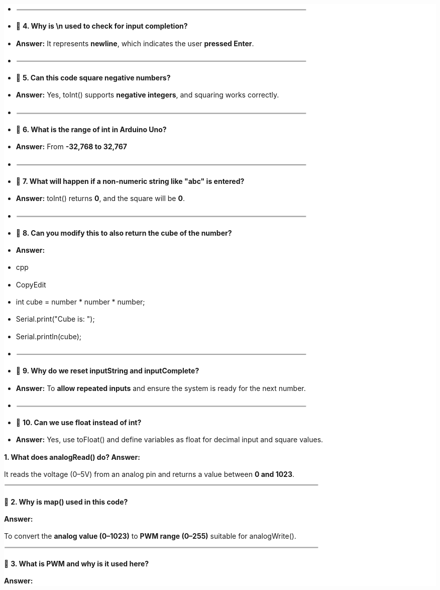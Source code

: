 - ![](Aspose.Words.0e8fc5d0-f4c5-4612-bbed-23568645632e.067.png)
- 🔹 **4. Why is \n used to check for input completion?** 
- **Answer:** It represents **newline**, which indicates the user **pressed Enter**. 
- ![](Aspose.Words.0e8fc5d0-f4c5-4612-bbed-23568645632e.068.png)
- 🔹 **5. Can this code square negative numbers?** 
- **Answer:** Yes, toInt() supports **negative integers**, and squaring works correctly. 
- ![](Aspose.Words.0e8fc5d0-f4c5-4612-bbed-23568645632e.069.png)
- 🔹 **6. What is the range of int in Arduino Uno?** 
- **Answer:** From **-32,768 to 32,767** 
- ![](Aspose.Words.0e8fc5d0-f4c5-4612-bbed-23568645632e.070.png)
- 🔹 **7. What will happen if a non-numeric string like "abc" is entered?** 
- **Answer:** toInt() returns **0**, and the square will be **0**. 
- ![](Aspose.Words.0e8fc5d0-f4c5-4612-bbed-23568645632e.071.png)


- 🔹 **8. Can you modify this to also return the cube of the number?** 
- **Answer:** 
- cpp 
- CopyEdit 
- int cube = number \* number \* number; 
- Serial.print("Cube is: "); 
- Serial.println(cube); 
- ![](Aspose.Words.0e8fc5d0-f4c5-4612-bbed-23568645632e.072.png)
- 🔹 **9. Why do we reset inputString and inputComplete?** 
- **Answer:** To **allow repeated inputs** and ensure the system is ready for the next number. 
- ![](Aspose.Words.0e8fc5d0-f4c5-4612-bbed-23568645632e.073.png)
- 🔹 **10. Can we use float instead of int?** 
- **Answer:** Yes, use toFloat() and define variables as float for decimal input and square values. 

**1. What does analogRead() do? Answer:** 

It reads the voltage (0–5V) from an analog pin and returns a value between **0 and 1023**. ![ref42]

🔹 **2. Why is map() used in this code?** 

**Answer:** 

To convert the **analog value (0–1023)** to **PWM range (0–255)** suitable for analogWrite(). ![](Aspose.Words.0e8fc5d0-f4c5-4612-bbed-23568645632e.074.png)

🔹 **3. What is PWM and why is it used here?** 

**Answer:** 


[ref1]: Aspose.Words.0e8fc5d0-f4c5-4612-bbed-23568645632e.001.png
[ref2]: Aspose.Words.0e8fc5d0-f4c5-4612-bbed-23568645632e.002.png
[ref3]: Aspose.Words.0e8fc5d0-f4c5-4612-bbed-23568645632e.003.png
[ref4]: Aspose.Words.0e8fc5d0-f4c5-4612-bbed-23568645632e.004.png
[ref5]: Aspose.Words.0e8fc5d0-f4c5-4612-bbed-23568645632e.005.png
[ref6]: Aspose.Words.0e8fc5d0-f4c5-4612-bbed-23568645632e.006.png
[ref7]: Aspose.Words.0e8fc5d0-f4c5-4612-bbed-23568645632e.007.png
[ref8]: Aspose.Words.0e8fc5d0-f4c5-4612-bbed-23568645632e.008.png
[ref9]: Aspose.Words.0e8fc5d0-f4c5-4612-bbed-23568645632e.009.png
[ref10]: Aspose.Words.0e8fc5d0-f4c5-4612-bbed-23568645632e.010.png
[ref11]: Aspose.Words.0e8fc5d0-f4c5-4612-bbed-23568645632e.011.png
[ref12]: Aspose.Words.0e8fc5d0-f4c5-4612-bbed-23568645632e.012.png
[ref13]: Aspose.Words.0e8fc5d0-f4c5-4612-bbed-23568645632e.014.png
[ref14]: Aspose.Words.0e8fc5d0-f4c5-4612-bbed-23568645632e.016.png
[ref15]: Aspose.Words.0e8fc5d0-f4c5-4612-bbed-23568645632e.018.png
[ref16]: Aspose.Words.0e8fc5d0-f4c5-4612-bbed-23568645632e.019.png
[ref17]: Aspose.Words.0e8fc5d0-f4c5-4612-bbed-23568645632e.020.png
[ref18]: Aspose.Words.0e8fc5d0-f4c5-4612-bbed-23568645632e.021.png
[ref19]: Aspose.Words.0e8fc5d0-f4c5-4612-bbed-23568645632e.022.png
[ref20]: Aspose.Words.0e8fc5d0-f4c5-4612-bbed-23568645632e.024.png
[ref21]: Aspose.Words.0e8fc5d0-f4c5-4612-bbed-23568645632e.025.png
[ref22]: Aspose.Words.0e8fc5d0-f4c5-4612-bbed-23568645632e.027.png
[ref23]: Aspose.Words.0e8fc5d0-f4c5-4612-bbed-23568645632e.028.png
[ref24]: Aspose.Words.0e8fc5d0-f4c5-4612-bbed-23568645632e.030.png
[ref25]: Aspose.Words.0e8fc5d0-f4c5-4612-bbed-23568645632e.031.png
[ref26]: Aspose.Words.0e8fc5d0-f4c5-4612-bbed-23568645632e.032.png
[ref27]: Aspose.Words.0e8fc5d0-f4c5-4612-bbed-23568645632e.034.png
[ref28]: Aspose.Words.0e8fc5d0-f4c5-4612-bbed-23568645632e.035.png
[ref29]: Aspose.Words.0e8fc5d0-f4c5-4612-bbed-23568645632e.036.png
[ref30]: Aspose.Words.0e8fc5d0-f4c5-4612-bbed-23568645632e.037.png
[ref31]: Aspose.Words.0e8fc5d0-f4c5-4612-bbed-23568645632e.038.png
[ref32]: Aspose.Words.0e8fc5d0-f4c5-4612-bbed-23568645632e.039.png
[ref33]: Aspose.Words.0e8fc5d0-f4c5-4612-bbed-23568645632e.044.png
[ref34]: Aspose.Words.0e8fc5d0-f4c5-4612-bbed-23568645632e.045.png
[ref35]: Aspose.Words.0e8fc5d0-f4c5-4612-bbed-23568645632e.046.png
[ref36]: Aspose.Words.0e8fc5d0-f4c5-4612-bbed-23568645632e.047.png
[ref37]: Aspose.Words.0e8fc5d0-f4c5-4612-bbed-23568645632e.048.png
[ref38]: Aspose.Words.0e8fc5d0-f4c5-4612-bbed-23568645632e.050.png
[ref39]: Aspose.Words.0e8fc5d0-f4c5-4612-bbed-23568645632e.051.png
[ref40]: Aspose.Words.0e8fc5d0-f4c5-4612-bbed-23568645632e.054.png
[ref41]: Aspose.Words.0e8fc5d0-f4c5-4612-bbed-23568645632e.056.png
[ref42]: Aspose.Words.0e8fc5d0-f4c5-4612-bbed-23568645632e.057.png
[ref43]: Aspose.Words.0e8fc5d0-f4c5-4612-bbed-23568645632e.058.png
[ref44]: Aspose.Words.0e8fc5d0-f4c5-4612-bbed-23568645632e.059.png
[ref45]: Aspose.Words.0e8fc5d0-f4c5-4612-bbed-23568645632e.060.png
[ref46]: Aspose.Words.0e8fc5d0-f4c5-4612-bbed-23568645632e.061.png
[ref47]: Aspose.Words.0e8fc5d0-f4c5-4612-bbed-23568645632e.062.png
[ref48]: Aspose.Words.0e8fc5d0-f4c5-4612-bbed-23568645632e.063.png
[ref49]: Aspose.Words.0e8fc5d0-f4c5-4612-bbed-23568645632e.064.png
[ref50]: Aspose.Words.0e8fc5d0-f4c5-4612-bbed-23568645632e.078.png